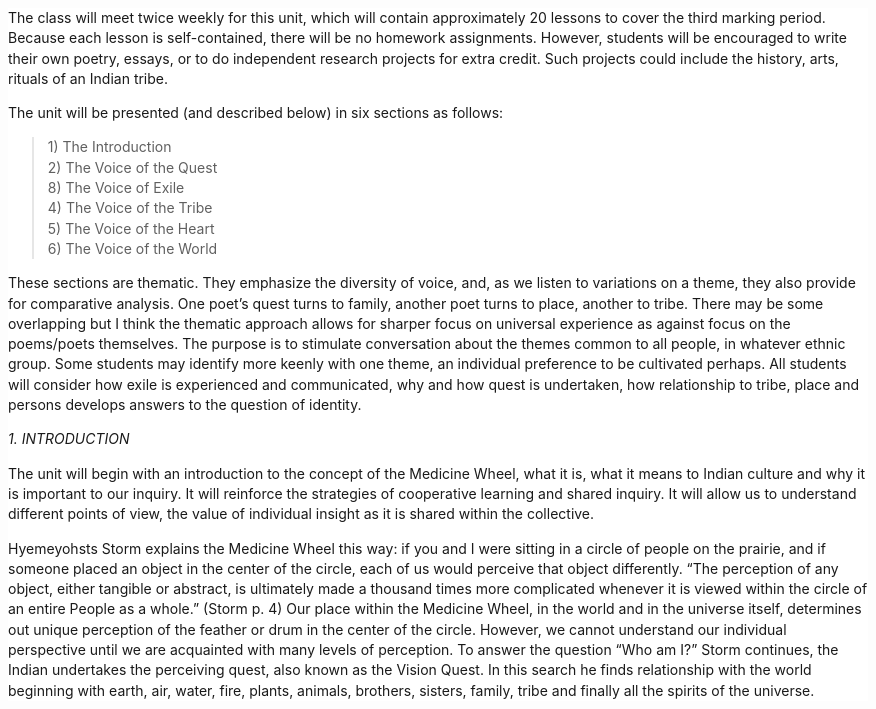   The class will meet twice weekly for this unit, which will contain approximately 20 lessons to cover the third marking period. Because each lesson is self-contained, there will be no homework assignments. However, students will be encouraged to write their own poetry, essays, or to do independent research projects for extra credit. Such projects could include the history, arts, rituals of an Indian tribe.
 </p>
 <p>
  The unit will be presented (and described below) in six sections as follows:
 </p>
<blockquote>
  <dl>
   <dt>
    1) The Introduction
    <dt>
     2) The Voice of the Quest
     <dt>
      8) The Voice of Exile
      <dt>
       4) The Voice of the Tribe
       <dt>
        5) The Voice of the Heart
        <dt>
         6) The Voice of the World
        </dt>
       </dt>
      </dt>
     </dt>
    </dt>
   </dt>
  </dl>
 </blockquote>
 These sections are thematic. They emphasize the diversity of voice, and, as we listen to variations on a theme, they also provide for comparative analysis. One poet’s quest turns to family, another poet turns to place, another to tribe. There may be some overlapping but I think the thematic approach allows for sharper focus on universal experience as against focus on the poems/poets themselves. The purpose is to stimulate conversation about the themes common to all people, in whatever ethnic group. Some students may identify more keenly with one theme, an individual preference to be cultivated perhaps. All students will consider how exile is experienced and communicated, why and how quest is undertaken, how relationship to tribe, place and persons develops answers to the question of identity.
<p>
  <i>
   1. INTRODUCTION
  </i>
 </p>
 <p>
  The unit will begin with an introduction to the concept of the Medicine Wheel, what it is, what it means to Indian culture and why it is important to our inquiry. It will reinforce the strategies of cooperative learning and shared inquiry. It will allow us to understand different points of view, the value of individual insight as it is shared within the collective.
 </p>
 <p>
  Hyemeyohsts Storm explains the Medicine Wheel this way: if you and I were sitting in a circle of people on the prairie, and if someone placed an object in the center of the circle, each of us would perceive that object differently. “The perception of any object, either tangible or abstract, is ultimately made a thousand times more complicated whenever it is viewed within the circle of an entire People as a whole.” (Storm p. 4) Our place within the Medicine Wheel, in the world and in the universe itself, determines out unique perception of the feather or drum in the center of the circle. However, we cannot understand our individual perspective until we are acquainted with many levels of perception. To answer the question “Who am I?” Storm continues, the Indian undertakes the perceiving quest, also known as the Vision Quest. In this search he finds relationship with the world beginning with earth, air, water, fire, plants, animals, brothers, sisters, family, tribe and finally all the spirits of the universe.
 </p>